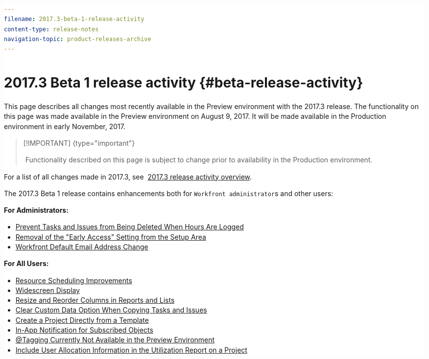 ```yaml
---
filename: 2017.3-beta-1-release-activity
content-type: release-notes
navigation-topic: product-releases-archive
---
```





# 2017.3 Beta 1 release activity {#beta-release-activity}

This page describes all changes most recently available in the Preview environment with the 2017.3 release. The functionality on this page was made available in the Preview environment on August 9, 2017. It will be made available in&nbsp;the Production environment in early November, 2017.


>[!IMPORTANT] {type="important"}
>
>&nbsp;Functionality described on this page is subject to change prior to availability in the Production environment.


For a list of all changes made in 2017.3, see&nbsp; [2017.3 release activity overview](2017.3-release-activity-overview.md).


The 2017.3 Beta 1 release contains enhancements both for `Workfront administrator`s and other users:


**For Administrators:** 



* [Prevent Tasks and Issues from Being Deleted When Hours Are Logged](#new-setting-to-prevent-tasks-and-issues-from-being-deleted-when-hours-are-logged) 
* [Removal of the "Early Access" Setting from the Setup Area](#removal-of-the-early-access-setting) 
* [Workfront Default Email Address Change](#workfront-default-email-address-change) 


**For All Users:** 



* [Resource Scheduling Improvements](#resource-scheduling-improvements) 
* [Widescreen Display](#widescreen-display) 
* [Resize and Reorder Columns in Reports and Lists](#resize-and-reorder-columns-in-reports-and-lists) 
* [Clear Custom Data Option When Copying Tasks and Issues](#clear-custom-data-option-when-copying-tasks-and-issues) 
* [Create a Project Directly from a Template](#create-a-project-directly-from-a-template) 
* [In-App Notification for Subscribed Objects](#in-app-notification-for-subscribed-objects) 
* [@Tagging Currently Not Available in the Preview Environment](#tagging-currently-not-available-in-the-preview-environment) 
* [Include User Allocation Information in the Utilization Report on a Project](#include-user-allocation-information-in-the-utilization-report-on-a-project) 
